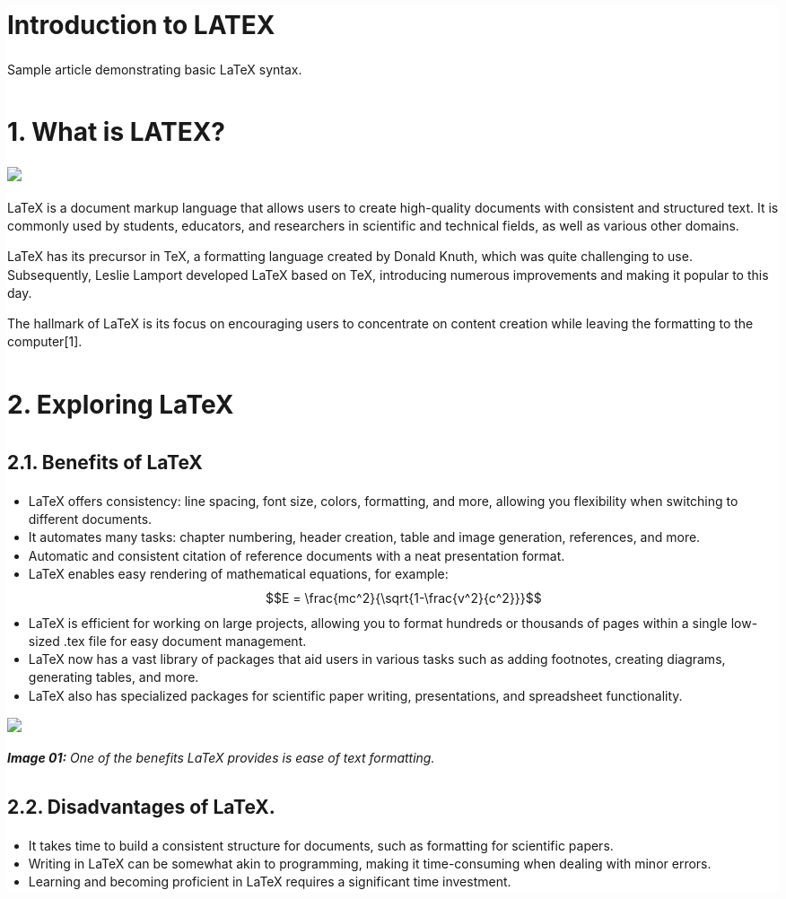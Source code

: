 # Introduction to LATEX

Sample article demonstrating basic LaTeX syntax.




# 1. What is LATEX?
![](https://i.stack.imgur.com/t5VF4.png)

LaTeX is a document markup language that allows users to create high-quality documents with consistent and structured text. It is commonly used by students, educators, and researchers in scientific and technical fields, as well as various other domains.

LaTeX has its precursor in TeX, a formatting language created by Donald Knuth, which was quite challenging to use. Subsequently, Leslie Lamport developed LaTeX based on TeX, introducing numerous improvements and making it popular to this day.

The hallmark of LaTeX is its focus on encouraging users to concentrate on content creation while leaving the formatting to the computer[1].


# 2. Exploring LaTeX
## 2.1. Benefits of LaTeX
- LaTeX offers consistency: line spacing, font size, colors, formatting, and more, allowing you flexibility when switching to different documents.
- It automates many tasks: chapter numbering, header creation, table and image generation, references, and more.
- Automatic and consistent citation of reference documents with a neat presentation format.
- LaTeX enables easy rendering of mathematical equations, for example:
$$E = \frac{mc^2}{\sqrt{1-\frac{v^2}{c^2}}}$$
- LaTeX is efficient for working on large projects, allowing you to format hundreds or thousands of pages within a single low-sized .tex file for easy document management.
- LaTeX now has a vast library of packages that aid users in various tasks such as adding footnotes, creating diagrams, generating tables, and more.
- LaTeX also has specialized packages for scientific paper writing, presentations, and spreadsheet functionality. 

![](https://i.stack.imgur.com/ecqMl.jpg)

***Image 01:*** *One of the benefits LaTeX provides is ease of text formatting.*

## 2.2. Disadvantages of LaTeX.
- It takes time to build a consistent structure for documents, such as formatting for scientific papers.
- Writing in LaTeX can be somewhat akin to programming, making it time-consuming when dealing with minor errors.
- Learning and becoming proficient in LaTeX requires a significant time investment.
